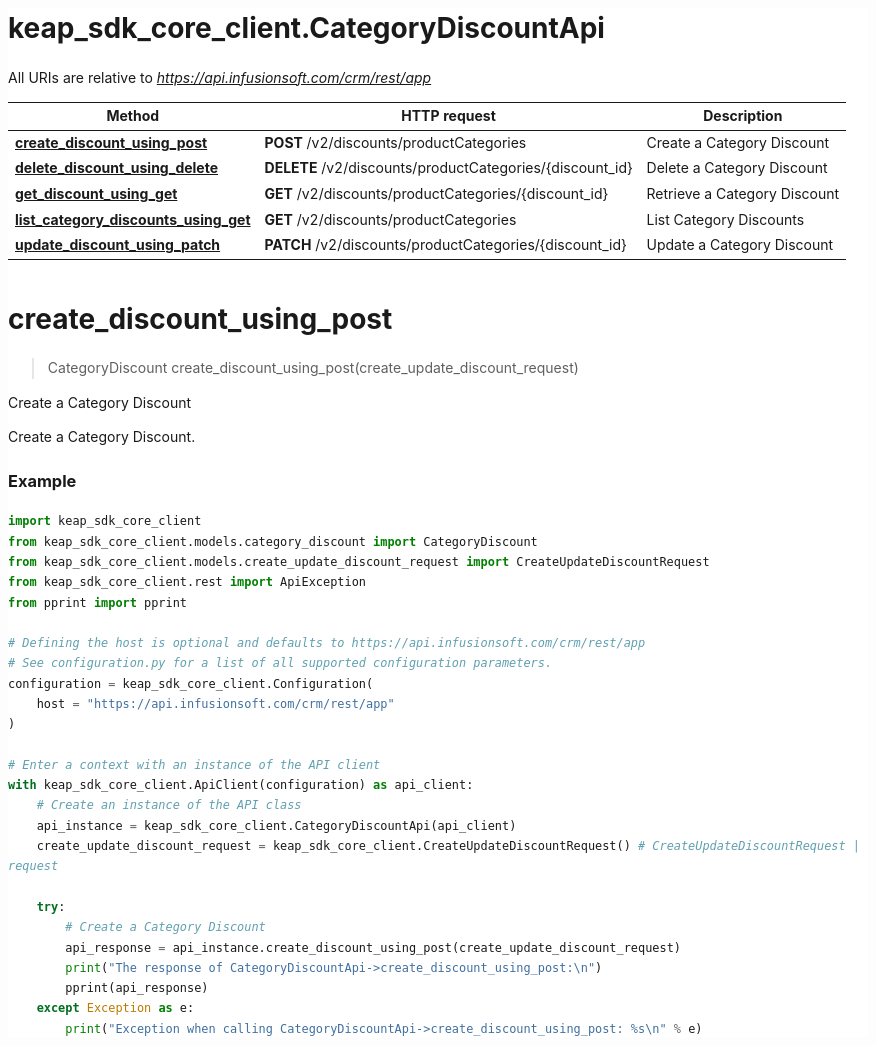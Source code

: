 # keap_sdk_core_client.CategoryDiscountApi

All URIs are relative to *https://api.infusionsoft.com/crm/rest/app*

Method | HTTP request | Description
------------- | ------------- | -------------
[**create_discount_using_post**](CategoryDiscountApi.md#create_discount_using_post) | **POST** /v2/discounts/productCategories | Create a Category Discount
[**delete_discount_using_delete**](CategoryDiscountApi.md#delete_discount_using_delete) | **DELETE** /v2/discounts/productCategories/{discount_id} | Delete a Category Discount
[**get_discount_using_get**](CategoryDiscountApi.md#get_discount_using_get) | **GET** /v2/discounts/productCategories/{discount_id} | Retrieve a Category Discount
[**list_category_discounts_using_get**](CategoryDiscountApi.md#list_category_discounts_using_get) | **GET** /v2/discounts/productCategories | List Category Discounts
[**update_discount_using_patch**](CategoryDiscountApi.md#update_discount_using_patch) | **PATCH** /v2/discounts/productCategories/{discount_id} | Update a Category Discount


# **create_discount_using_post**
> CategoryDiscount create_discount_using_post(create_update_discount_request)

Create a Category Discount

Create a Category Discount.

### Example


```python
import keap_sdk_core_client
from keap_sdk_core_client.models.category_discount import CategoryDiscount
from keap_sdk_core_client.models.create_update_discount_request import CreateUpdateDiscountRequest
from keap_sdk_core_client.rest import ApiException
from pprint import pprint

# Defining the host is optional and defaults to https://api.infusionsoft.com/crm/rest/app
# See configuration.py for a list of all supported configuration parameters.
configuration = keap_sdk_core_client.Configuration(
    host = "https://api.infusionsoft.com/crm/rest/app"
)

# Enter a context with an instance of the API client
with keap_sdk_core_client.ApiClient(configuration) as api_client:
    # Create an instance of the API class
    api_instance = keap_sdk_core_client.CategoryDiscountApi(api_client)
    create_update_discount_request = keap_sdk_core_client.CreateUpdateDiscountRequest() # CreateUpdateDiscountRequest | request

    try:
        # Create a Category Discount
        api_response = api_instance.create_discount_using_post(create_update_discount_request)
        print("The response of CategoryDiscountApi->create_discount_using_post:\n")
        pprint(api_response)
    except Exception as e:
        print("Exception when calling CategoryDiscountApi->create_discount_using_post: %s\n" % e)
```
